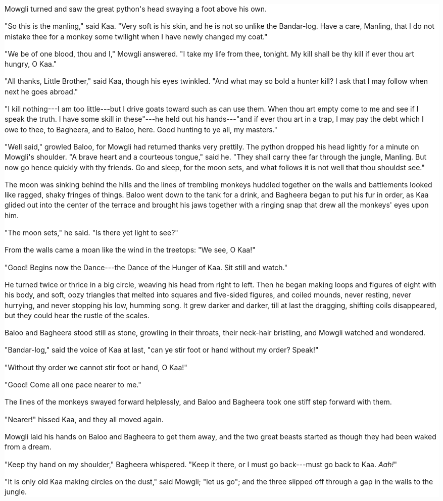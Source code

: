 Mowgli turned and saw the great python's head swaying a foot above his own.

"So this is the manling," said Kaa. "Very soft is his skin, and he is not so unlike the Bandar-log. Have a care, Manling, that I do not mistake thee for a monkey some twilight when I have newly changed my coat."

"We be of one blood, thou and I," Mowgli answered. "I take my life from thee, tonight. My kill shall be thy kill if ever thou art hungry, O Kaa."

"All thanks, Little Brother," said Kaa, though his eyes twinkled. "And what may so bold a hunter kill? I ask that I may follow when next he goes abroad."

"I kill nothing⁠---I am too little⁠---but I drive goats toward such as can use them. When thou art empty come to me and see if I speak the truth. I have some skill in these"⁠---he held out his hands⁠---"and if ever thou art in a trap, I may pay the debt which I owe to thee, to Bagheera, and to Baloo, here. Good hunting to ye all, my masters."

"Well said," growled Baloo, for Mowgli had returned thanks very prettily. The python dropped his head lightly for a minute on Mowgli's shoulder. "A brave heart and a courteous tongue," said he. "They shall carry thee far through the jungle, Manling. But now go hence quickly with thy friends. Go and sleep, for the moon sets, and what follows it is not well that thou shouldst see."

The moon was sinking behind the hills and the lines of trembling monkeys huddled together on the walls and battlements looked like ragged, shaky fringes of things. Baloo went down to the tank for a drink, and Bagheera began to put his fur in order, as Kaa glided out into the center of the terrace and brought his jaws together with a ringing snap that drew all the monkeys' eyes upon him.

"The moon sets," he said. "Is there yet light to see?"

From the walls came a moan like the wind in the treetops: "We see, O Kaa!"

"Good! Begins now the Dance⁠---the Dance of the Hunger of Kaa. Sit still and watch."

He turned twice or thrice in a big circle, weaving his head from right to left. Then he began making loops and figures of eight with his body, and soft, oozy triangles that melted into squares and five-sided figures, and coiled mounds, never resting, never hurrying, and never stopping his low, humming song. It grew darker and darker, till at last the dragging, shifting coils disappeared, but they could hear the rustle of the scales.

Baloo and Bagheera stood still as stone, growling in their throats, their neck-hair bristling, and Mowgli watched and wondered.

"Bandar-log," said the voice of Kaa at last, "can ye stir foot or hand without my order? Speak!"

"Without thy order we cannot stir foot or hand, O Kaa!"

"Good! Come all one pace nearer to me."

The lines of the monkeys swayed forward helplessly, and Baloo and Bagheera took one stiff step forward with them.

"Nearer!" hissed Kaa, and they all moved again.

Mowgli laid his hands on Baloo and Bagheera to get them away, and the two great beasts started as though they had been waked from a dream.

"Keep thy hand on my shoulder," Bagheera whispered. "Keep it there, or I must go back⁠---must go back to Kaa. *Aah!*"

"It is only old Kaa making circles on the dust," said Mowgli; "let us go"; and the three slipped off through a gap in the walls to the jungle.
